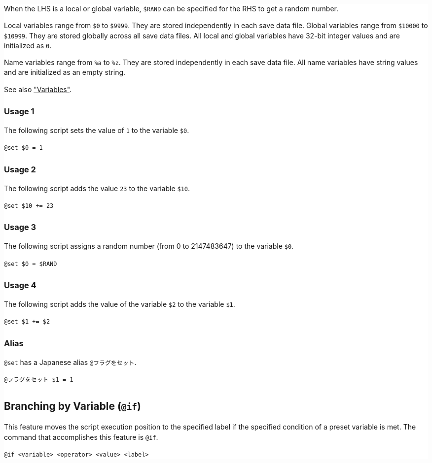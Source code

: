 When the LHS is a local or global variable, `$RAND` can be specified for the RHS to get a random number.

Local variables range from `$0` to `$9999`. They are stored independently in each save data file.
Global variables range from `$10000` to `$10999`. They are stored globally across all save data files.
All local and global variables have 32-bit integer values and are initialized as `0`.

Name variables range from `%a` to `%z`. They are stored independently in each save data file.
All name variables have string values and are initialized as an empty string.

See also ["Variables"](#variables).

### Usage 1

The following script sets the value of `1` to the variable `$0`.
```
@set $0 = 1
```

### Usage 2

The following script adds the value `23` to the variable `$10`.
```
@set $10 += 23
```

### Usage 3

The following script assigns a random number (from 0 to 2147483647) to the variable `$0`.
```
@set $0 = $RAND
```

### Usage 4

The following script adds the value of the variable `$2` to the variable `$1`.
```
@set $1 += $2
```

### Alias

`@set` has a Japanese alias `@フラグをセット`.

```
@フラグをセット $1 = 1
```

## Branching by Variable (`@if`)

This feature moves the script execution position to the specified label
if the specified condition of a preset variable is met.
The command that accomplishes this feature is `@if`.

```
@if <variable> <operator> <value> <label>
```

